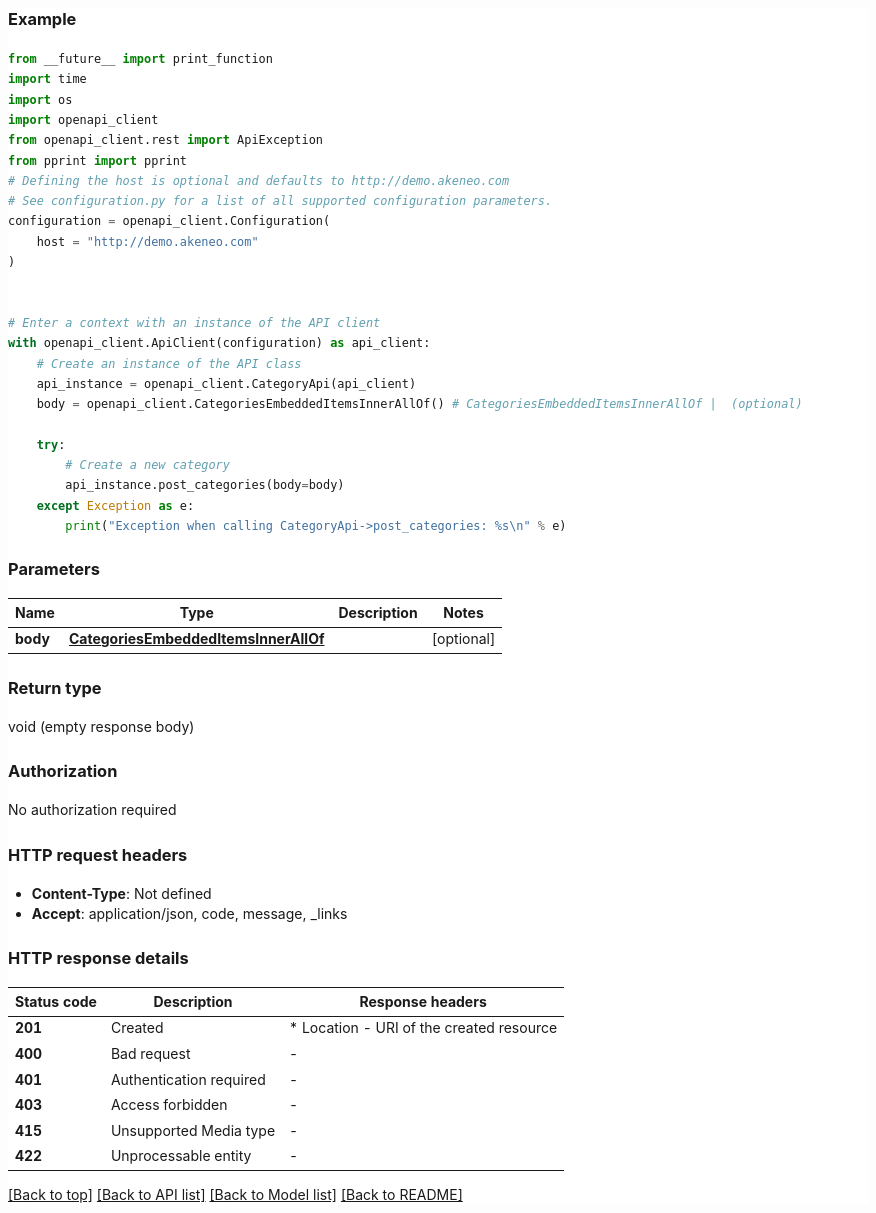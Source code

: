 ### Example

```python
from __future__ import print_function
import time
import os
import openapi_client
from openapi_client.rest import ApiException
from pprint import pprint
# Defining the host is optional and defaults to http://demo.akeneo.com
# See configuration.py for a list of all supported configuration parameters.
configuration = openapi_client.Configuration(
    host = "http://demo.akeneo.com"
)


# Enter a context with an instance of the API client
with openapi_client.ApiClient(configuration) as api_client:
    # Create an instance of the API class
    api_instance = openapi_client.CategoryApi(api_client)
    body = openapi_client.CategoriesEmbeddedItemsInnerAllOf() # CategoriesEmbeddedItemsInnerAllOf |  (optional)

    try:
        # Create a new category
        api_instance.post_categories(body=body)
    except Exception as e:
        print("Exception when calling CategoryApi->post_categories: %s\n" % e)
```

### Parameters

Name | Type | Description  | Notes
------------- | ------------- | ------------- | -------------
 **body** | [**CategoriesEmbeddedItemsInnerAllOf**](CategoriesEmbeddedItemsInnerAllOf.md)|  | [optional] 

### Return type

void (empty response body)

### Authorization

No authorization required

### HTTP request headers

 - **Content-Type**: Not defined
 - **Accept**: application/json, code, message, _links

### HTTP response details
| Status code | Description | Response headers |
|-------------|-------------|------------------|
**201** | Created |  * Location - URI of the created resource <br>  |
**400** | Bad request |  -  |
**401** | Authentication required |  -  |
**403** | Access forbidden |  -  |
**415** | Unsupported Media type |  -  |
**422** | Unprocessable entity |  -  |

[[Back to top]](#) [[Back to API list]](../README.md#documentation-for-api-endpoints) [[Back to Model list]](../README.md#documentation-for-models) [[Back to README]](../README.md)


